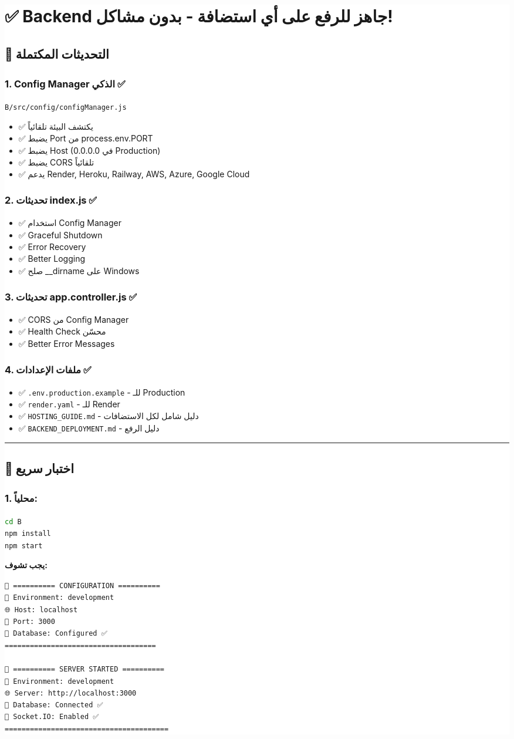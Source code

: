 # ✅ Backend جاهز للرفع على أي استضافة - بدون مشاكل!

## 🎉 التحديثات المكتملة

### 1. Config Manager الذكي ✅
```
B/src/config/configManager.js
```
- ✅ يكتشف البيئة تلقائياً
- ✅ يضبط Port من process.env.PORT
- ✅ يضبط Host (0.0.0.0 في Production)
- ✅ يضبط CORS تلقائياً
- ✅ يدعم Render, Heroku, Railway, AWS, Azure, Google Cloud

### 2. تحديثات index.js ✅
- ✅ استخدام Config Manager
- ✅ Graceful Shutdown
- ✅ Error Recovery
- ✅ Better Logging
- ✅ صلح __dirname على Windows

### 3. تحديثات app.controller.js ✅
- ✅ CORS من Config Manager
- ✅ Health Check محسّن
- ✅ Better Error Messages

### 4. ملفات الإعدادات ✅
- ✅ `.env.production.example` - للـ Production
- ✅ `render.yaml` - للـ Render
- ✅ `HOSTING_GUIDE.md` - دليل شامل لكل الاستضافات
- ✅ `BACKEND_DEPLOYMENT.md` - دليل الرفع

---

## 🧪 اختبار سريع

### 1. محلياً:
```bash
cd B
npm install
npm start
```

**يجب تشوف:**
```
🔧 ========== CONFIGURATION ==========
📍 Environment: development
🌐 Host: localhost
🚪 Port: 3000
💾 Database: Configured ✅
====================================

🚀 ========== SERVER STARTED ==========
📍 Environment: development
🌐 Server: http://localhost:3000
💾 Database: Connected ✅
🔌 Socket.IO: Enabled ✅
=======================================
```
